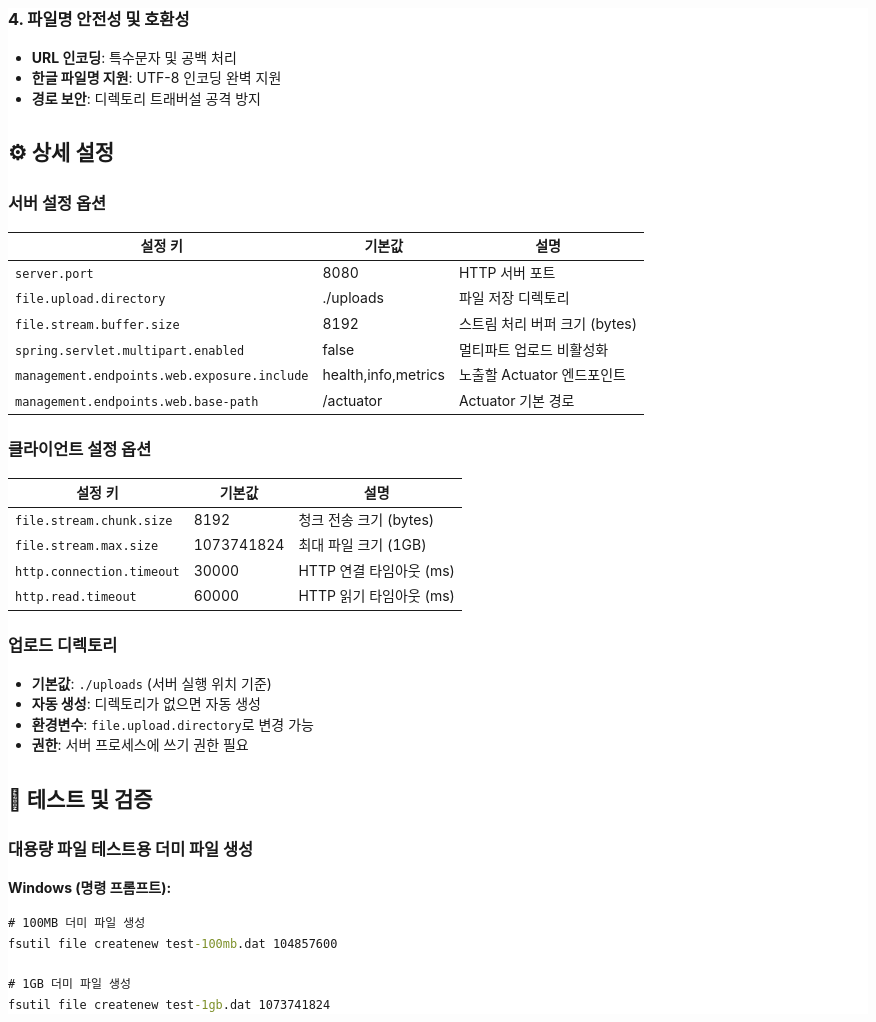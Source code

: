 ### 4. 파일명 안전성 및 호환성
- **URL 인코딩**: 특수문자 및 공백 처리
- **한글 파일명 지원**: UTF-8 인코딩 완벽 지원
- **경로 보안**: 디렉토리 트래버설 공격 방지

## ⚙️ 상세 설정

### 서버 설정 옵션

| 설정 키 | 기본값 | 설명 |
|---------|--------|------|
| `server.port` | 8080 | HTTP 서버 포트 |
| `file.upload.directory` | ./uploads | 파일 저장 디렉토리 |
| `file.stream.buffer.size` | 8192 | 스트림 처리 버퍼 크기 (bytes) |
| `spring.servlet.multipart.enabled` | false | 멀티파트 업로드 비활성화 |
| `management.endpoints.web.exposure.include` | health,info,metrics | 노출할 Actuator 엔드포인트 |
| `management.endpoints.web.base-path` | /actuator | Actuator 기본 경로 |

### 클라이언트 설정 옵션  

| 설정 키 | 기본값 | 설명 |
|---------|--------|------|
| `file.stream.chunk.size` | 8192 | 청크 전송 크기 (bytes) |
| `file.stream.max.size` | 1073741824 | 최대 파일 크기 (1GB) |
| `http.connection.timeout` | 30000 | HTTP 연결 타임아웃 (ms) |
| `http.read.timeout` | 60000 | HTTP 읽기 타임아웃 (ms) |

### 업로드 디렉토리
- **기본값**: `./uploads` (서버 실행 위치 기준)
- **자동 생성**: 디렉토리가 없으면 자동 생성
- **환경변수**: `file.upload.directory`로 변경 가능
- **권한**: 서버 프로세스에 쓰기 권한 필요

## 🧪 테스트 및 검증

### 대용량 파일 테스트용 더미 파일 생성

**Windows (명령 프롬프트):**
```cmd
# 100MB 더미 파일 생성
fsutil file createnew test-100mb.dat 104857600

# 1GB 더미 파일 생성  
fsutil file createnew test-1gb.dat 1073741824
```
